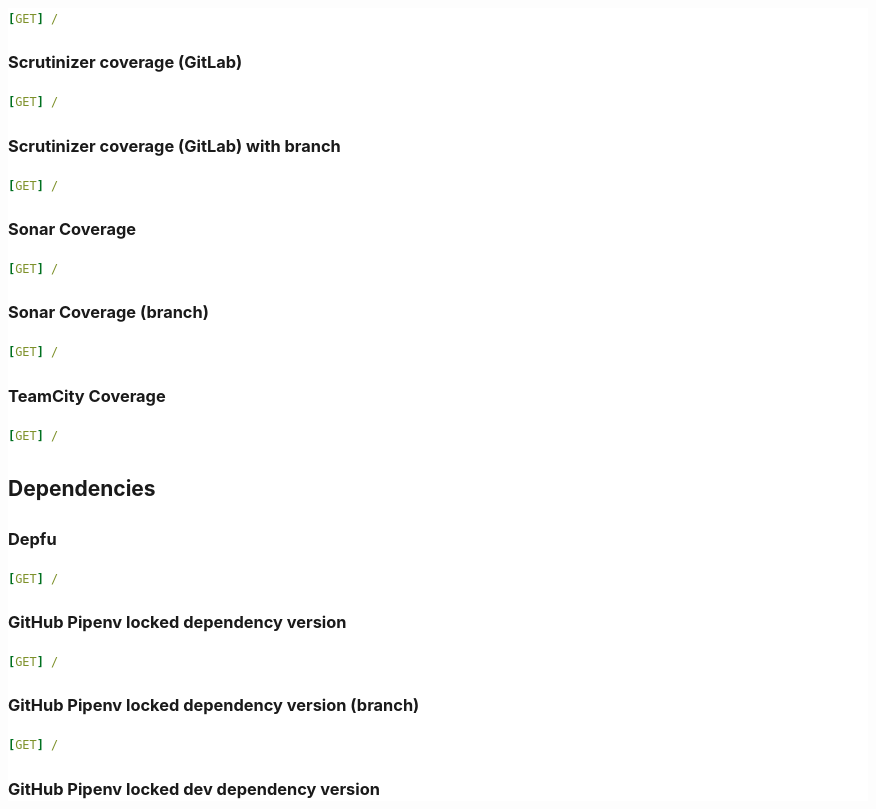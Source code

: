 ```yml
[GET] /
```

### Scrutinizer coverage (GitLab)

```yml
[GET] /
```

### Scrutinizer coverage (GitLab) with branch

```yml
[GET] /
```

### Sonar Coverage

```yml
[GET] /
```

### Sonar Coverage (branch)

```yml
[GET] /
```

### TeamCity Coverage

```yml
[GET] /
```

## Dependencies

### Depfu

```yml
[GET] /
```

### GitHub Pipenv locked dependency version

```yml
[GET] /
```

### GitHub Pipenv locked dependency version (branch)

```yml
[GET] /
```

### GitHub Pipenv locked dev dependency version
